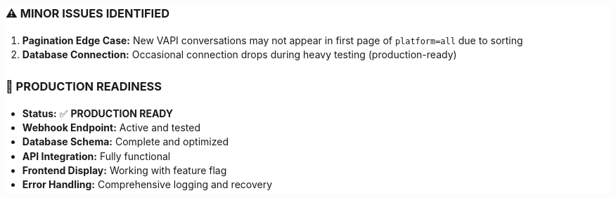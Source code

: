 ### **⚠️ MINOR ISSUES IDENTIFIED**
1. **Pagination Edge Case:** New VAPI conversations may not appear in first page of `platform=all` due to sorting
2. **Database Connection:** Occasional connection drops during heavy testing (production-ready)

### **🎯 PRODUCTION READINESS**
- **Status:** ✅ **PRODUCTION READY**
- **Webhook Endpoint:** Active and tested
- **Database Schema:** Complete and optimized
- **API Integration:** Fully functional
- **Frontend Display:** Working with feature flag
- **Error Handling:** Comprehensive logging and recovery

